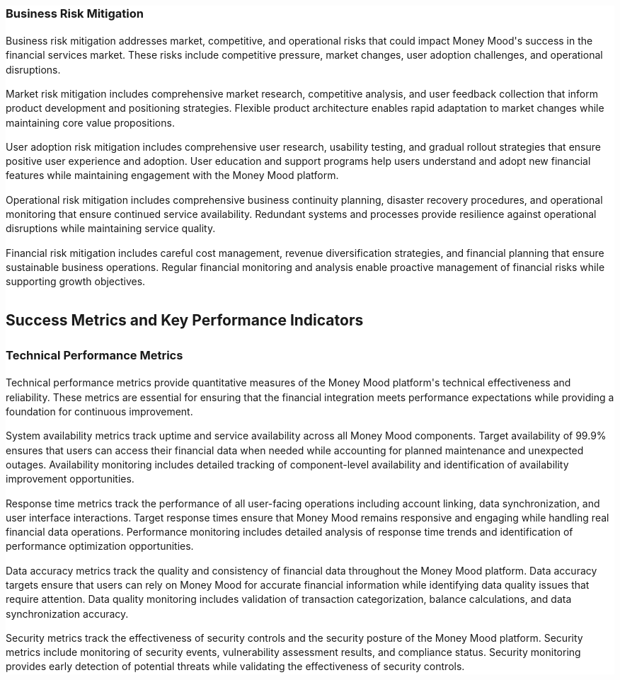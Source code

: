 ### Business Risk Mitigation

Business risk mitigation addresses market, competitive, and operational risks that could impact Money Mood's success in the financial services market. These risks include competitive pressure, market changes, user adoption challenges, and operational disruptions.

Market risk mitigation includes comprehensive market research, competitive analysis, and user feedback collection that inform product development and positioning strategies. Flexible product architecture enables rapid adaptation to market changes while maintaining core value propositions.

User adoption risk mitigation includes comprehensive user research, usability testing, and gradual rollout strategies that ensure positive user experience and adoption. User education and support programs help users understand and adopt new financial features while maintaining engagement with the Money Mood platform.

Operational risk mitigation includes comprehensive business continuity planning, disaster recovery procedures, and operational monitoring that ensure continued service availability. Redundant systems and processes provide resilience against operational disruptions while maintaining service quality.

Financial risk mitigation includes careful cost management, revenue diversification strategies, and financial planning that ensure sustainable business operations. Regular financial monitoring and analysis enable proactive management of financial risks while supporting growth objectives.

## Success Metrics and Key Performance Indicators

### Technical Performance Metrics

Technical performance metrics provide quantitative measures of the Money Mood platform's technical effectiveness and reliability. These metrics are essential for ensuring that the financial integration meets performance expectations while providing a foundation for continuous improvement.

System availability metrics track uptime and service availability across all Money Mood components. Target availability of 99.9% ensures that users can access their financial data when needed while accounting for planned maintenance and unexpected outages. Availability monitoring includes detailed tracking of component-level availability and identification of availability improvement opportunities.

Response time metrics track the performance of all user-facing operations including account linking, data synchronization, and user interface interactions. Target response times ensure that Money Mood remains responsive and engaging while handling real financial data operations. Performance monitoring includes detailed analysis of response time trends and identification of performance optimization opportunities.

Data accuracy metrics track the quality and consistency of financial data throughout the Money Mood platform. Data accuracy targets ensure that users can rely on Money Mood for accurate financial information while identifying data quality issues that require attention. Data quality monitoring includes validation of transaction categorization, balance calculations, and data synchronization accuracy.

Security metrics track the effectiveness of security controls and the security posture of the Money Mood platform. Security metrics include monitoring of security events, vulnerability assessment results, and compliance status. Security monitoring provides early detection of potential threats while validating the effectiveness of security controls.
